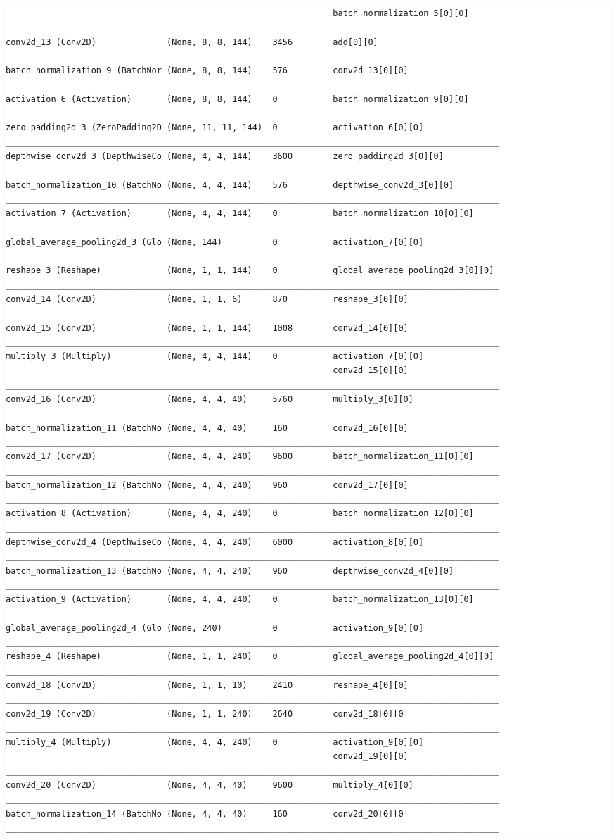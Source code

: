                                                                      batch_normalization_5[0][0]
    __________________________________________________________________________________________________
    conv2d_13 (Conv2D)              (None, 8, 8, 144)    3456        add[0][0]
    __________________________________________________________________________________________________
    batch_normalization_9 (BatchNor (None, 8, 8, 144)    576         conv2d_13[0][0]
    __________________________________________________________________________________________________
    activation_6 (Activation)       (None, 8, 8, 144)    0           batch_normalization_9[0][0]
    __________________________________________________________________________________________________
    zero_padding2d_3 (ZeroPadding2D (None, 11, 11, 144)  0           activation_6[0][0]
    __________________________________________________________________________________________________
    depthwise_conv2d_3 (DepthwiseCo (None, 4, 4, 144)    3600        zero_padding2d_3[0][0]
    __________________________________________________________________________________________________
    batch_normalization_10 (BatchNo (None, 4, 4, 144)    576         depthwise_conv2d_3[0][0]
    __________________________________________________________________________________________________
    activation_7 (Activation)       (None, 4, 4, 144)    0           batch_normalization_10[0][0]
    __________________________________________________________________________________________________
    global_average_pooling2d_3 (Glo (None, 144)          0           activation_7[0][0]
    __________________________________________________________________________________________________
    reshape_3 (Reshape)             (None, 1, 1, 144)    0           global_average_pooling2d_3[0][0]
    __________________________________________________________________________________________________
    conv2d_14 (Conv2D)              (None, 1, 1, 6)      870         reshape_3[0][0]
    __________________________________________________________________________________________________
    conv2d_15 (Conv2D)              (None, 1, 1, 144)    1008        conv2d_14[0][0]
    __________________________________________________________________________________________________
    multiply_3 (Multiply)           (None, 4, 4, 144)    0           activation_7[0][0]
                                                                     conv2d_15[0][0]
    __________________________________________________________________________________________________
    conv2d_16 (Conv2D)              (None, 4, 4, 40)     5760        multiply_3[0][0]
    __________________________________________________________________________________________________
    batch_normalization_11 (BatchNo (None, 4, 4, 40)     160         conv2d_16[0][0]
    __________________________________________________________________________________________________
    conv2d_17 (Conv2D)              (None, 4, 4, 240)    9600        batch_normalization_11[0][0]
    __________________________________________________________________________________________________
    batch_normalization_12 (BatchNo (None, 4, 4, 240)    960         conv2d_17[0][0]
    __________________________________________________________________________________________________
    activation_8 (Activation)       (None, 4, 4, 240)    0           batch_normalization_12[0][0]
    __________________________________________________________________________________________________
    depthwise_conv2d_4 (DepthwiseCo (None, 4, 4, 240)    6000        activation_8[0][0]
    __________________________________________________________________________________________________
    batch_normalization_13 (BatchNo (None, 4, 4, 240)    960         depthwise_conv2d_4[0][0]
    __________________________________________________________________________________________________
    activation_9 (Activation)       (None, 4, 4, 240)    0           batch_normalization_13[0][0]
    __________________________________________________________________________________________________
    global_average_pooling2d_4 (Glo (None, 240)          0           activation_9[0][0]
    __________________________________________________________________________________________________
    reshape_4 (Reshape)             (None, 1, 1, 240)    0           global_average_pooling2d_4[0][0]
    __________________________________________________________________________________________________
    conv2d_18 (Conv2D)              (None, 1, 1, 10)     2410        reshape_4[0][0]
    __________________________________________________________________________________________________
    conv2d_19 (Conv2D)              (None, 1, 1, 240)    2640        conv2d_18[0][0]
    __________________________________________________________________________________________________
    multiply_4 (Multiply)           (None, 4, 4, 240)    0           activation_9[0][0]
                                                                     conv2d_19[0][0]
    __________________________________________________________________________________________________
    conv2d_20 (Conv2D)              (None, 4, 4, 40)     9600        multiply_4[0][0]
    __________________________________________________________________________________________________
    batch_normalization_14 (BatchNo (None, 4, 4, 40)     160         conv2d_20[0][0]
    __________________________________________________________________________________________________